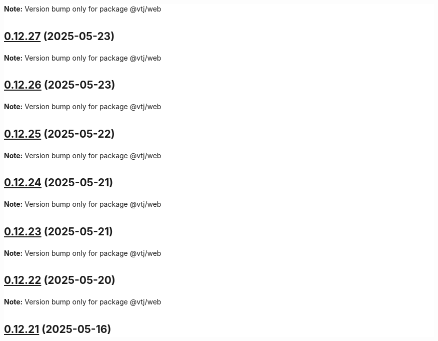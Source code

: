 **Note:** Version bump only for package @vtj/web





## [0.12.27](https://gitee.com/newgateway/vtj/compare/@vtj/web@0.12.26...@vtj/web@0.12.27) (2025-05-23)

**Note:** Version bump only for package @vtj/web





## [0.12.26](https://gitee.com/newgateway/vtj/compare/@vtj/web@0.12.25...@vtj/web@0.12.26) (2025-05-23)

**Note:** Version bump only for package @vtj/web





## [0.12.25](https://gitee.com/newgateway/vtj/compare/@vtj/web@0.12.24...@vtj/web@0.12.25) (2025-05-22)

**Note:** Version bump only for package @vtj/web





## [0.12.24](https://gitee.com/newgateway/vtj/compare/@vtj/web@0.12.23...@vtj/web@0.12.24) (2025-05-21)

**Note:** Version bump only for package @vtj/web





## [0.12.23](https://gitee.com/newgateway/vtj/compare/@vtj/web@0.12.22...@vtj/web@0.12.23) (2025-05-21)

**Note:** Version bump only for package @vtj/web





## [0.12.22](https://gitee.com/newgateway/vtj/compare/@vtj/web@0.12.21...@vtj/web@0.12.22) (2025-05-20)

**Note:** Version bump only for package @vtj/web





## [0.12.21](https://gitee.com/newgateway/vtj/compare/@vtj/web@0.12.20...@vtj/web@0.12.21) (2025-05-16)
